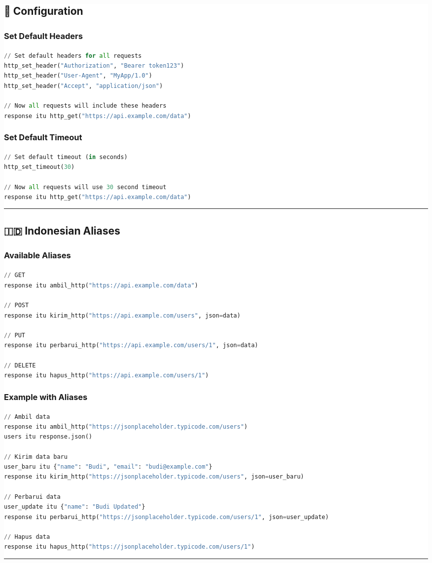 
## 🔧 Configuration

### Set Default Headers

```python
// Set default headers for all requests
http_set_header("Authorization", "Bearer token123")
http_set_header("User-Agent", "MyApp/1.0")
http_set_header("Accept", "application/json")

// Now all requests will include these headers
response itu http_get("https://api.example.com/data")
```

### Set Default Timeout

```python
// Set default timeout (in seconds)
http_set_timeout(30)

// Now all requests will use 30 second timeout
response itu http_get("https://api.example.com/data")
```

---

## 🇮🇩 Indonesian Aliases

### Available Aliases

```python
// GET
response itu ambil_http("https://api.example.com/data")

// POST
response itu kirim_http("https://api.example.com/users", json=data)

// PUT
response itu perbarui_http("https://api.example.com/users/1", json=data)

// DELETE
response itu hapus_http("https://api.example.com/users/1")
```

### Example with Aliases

```python
// Ambil data
response itu ambil_http("https://jsonplaceholder.typicode.com/users")
users itu response.json()

// Kirim data baru
user_baru itu {"name": "Budi", "email": "budi@example.com"}
response itu kirim_http("https://jsonplaceholder.typicode.com/users", json=user_baru)

// Perbarui data
user_update itu {"name": "Budi Updated"}
response itu perbarui_http("https://jsonplaceholder.typicode.com/users/1", json=user_update)

// Hapus data
response itu hapus_http("https://jsonplaceholder.typicode.com/users/1")
```

---